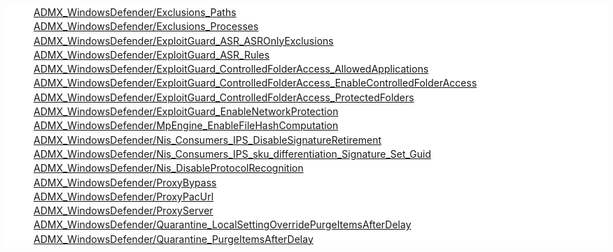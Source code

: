   </dd>
  <dd>
    <a href="#admx-windowsdefender-exclusions-paths">ADMX_WindowsDefender/Exclusions_Paths</a>
  </dd>
  <dd>
    <a href="#admx-windowsdefender-exclusions-processes">ADMX_WindowsDefender/Exclusions_Processes</a>
  </dd>
  <dd>
    <a href="#admx-windowsdefender-exploitguard-asr-asronlyexclusions">ADMX_WindowsDefender/ExploitGuard_ASR_ASROnlyExclusions</a>
  </dd>
  <dd>
    <a href="#admx-windowsdefender-exploitguard-asr-rules">ADMX_WindowsDefender/ExploitGuard_ASR_Rules</a>
  </dd>
  <dd>
    <a href="#admx-windowsdefender-exploitguard-controlledfolderaccess-allowedapplications">ADMX_WindowsDefender/ExploitGuard_ControlledFolderAccess_AllowedApplications</a>
  </dd>
  <dd>
    <a href="#admx-windowsdefender-exploitguard-controlledfolderaccess-enablecontrolledfolderaccess">ADMX_WindowsDefender/ExploitGuard_ControlledFolderAccess_EnableControlledFolderAccess</a>
  </dd>
  <dd>
    <a href="#admx-windowsdefender-exploitguard-controlledfolderaccess-protectedfolders">ADMX_WindowsDefender/ExploitGuard_ControlledFolderAccess_ProtectedFolders</a>
  </dd>
  <dd>
    <a href="#admx-windowsdefender-exploitguard-enablenetworkprotection">ADMX_WindowsDefender/ExploitGuard_EnableNetworkProtection</a>
  </dd>
  <dd>
    <a href="#admx-windowsdefender-mpengine-enablefilehashcomputation">ADMX_WindowsDefender/MpEngine_EnableFileHashComputation</a>
  </dd>
  <dd>
    <a href="#admx-windowsdefender-nis-consumers-ips-disablesignatureretirement">ADMX_WindowsDefender/Nis_Consumers_IPS_DisableSignatureRetirement</a>
  </dd>
  <dd>
    <a href="#admx-windowsdefender-nis-consumers-ips-sku-differentiation-signature-set-guid">ADMX_WindowsDefender/Nis_Consumers_IPS_sku_differentiation_Signature_Set_Guid</a>
  </dd>
  <dd>
    <a href="#admx-windowsdefender-nis-disableprotocolrecognition">ADMX_WindowsDefender/Nis_DisableProtocolRecognition</a>
  </dd>
  <dd>
    <a href="#admx-windowsdefender-proxybypass">ADMX_WindowsDefender/ProxyBypass</a>
  </dd>
  <dd>
    <a href="#admx-windowsdefender-proxypacurl">ADMX_WindowsDefender/ProxyPacUrl</a>
  </dd>
  <dd>
    <a href="#admx-windowsdefender-proxyserver">ADMX_WindowsDefender/ProxyServer</a>
  </dd>
  <dd>
    <a href="#admx-windowsdefender-quarantine-localsettingoverridepurgeitemsafterdelay">ADMX_WindowsDefender/Quarantine_LocalSettingOverridePurgeItemsAfterDelay</a>
  </dd>
  <dd>
    <a href="#admx-windowsdefender-quarantine-purgeitemsafterdelay">ADMX_WindowsDefender/Quarantine_PurgeItemsAfterDelay</a>
  </dd>